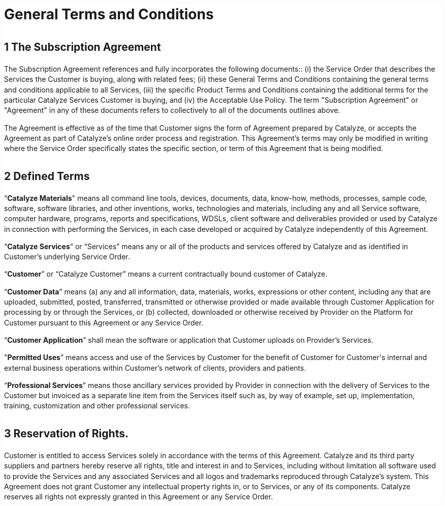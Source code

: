# General Terms and Conditions

## 1 The Subscription Agreement

The Subscription Agreement references and fully incorporates the following documents:: (i) the Service Order that describes the Services the Customer is buying, along with related fees; (ii) these General Terms and Conditions containing the general terms and conditions applicable to all Services, (iii) the specific Product Terms and Conditions containing the additional terms for the particular Catalyze Services Customer is buying, and (iv) the Acceptable Use Policy. The term "Subscription Agreement" or "Agreement" in any of these documents refers to collectively to all of the documents outlines above.

The Agreement is effective as of the time that Customer signs the form of Agreement prepared by Catalyze, or accepts the Agreement as part of Catalyze’s online order process and registration.  This Agreement’s terms may only be modified in writing where the Service Order specifically states the specific section, or term of this Agreement that is being modified.

## 2 Defined Terms

 “**Catalyze Materials**" means all command line tools, devices, documents, data, know-how, methods, processes, sample code, software, software libraries, and other inventions, works, technologies and materials, including any and all Service software, computer hardware, programs, reports and specifications, WDSLs, client software and deliverables provided or used by Catalyze in connection with performing the Services, in each case developed or acquired by Catalyze independently of this Agreement.

“**Catalyze Services**” or “Services” means any or all of the products and services offered by Catalyze and as identified in Customer’s underlying Service Order.


“**Customer**” or “Catalyze Customer” means a current contractually bound customer of Catalyze.

“**Customer Data**” means (a) any and all information, data, materials, works, expressions or other content, including any that are uploaded, submitted, posted, transferred, transmitted or otherwise provided or made available through Customer Application for processing by or through the Services, or (b) collected, downloaded or otherwise received by Provider on the Platform for Customer pursuant to this Agreement or any Service Order.

“**Customer Application**” shall mean the software or application that Customer uploads on Provider’s Services.

"**Permitted Uses**” means access and use of the Services by Customer for the benefit of Customer for Customer's internal and external business operations within Customer’s network of clients, providers and patients.

 “**Professional Services**” means those ancillary services provided by Provider in connection with the delivery of Services to the Customer but invoiced as a separate line item from the Services itself such as, by way of example, set up, implementation, training, customization and other professional services.

## 3    Reservation of Rights.
Customer is entitled to access Services solely in accordance with the terms of this Agreement. Catalyze and its third party suppliers and partners hereby reserve all rights, title and interest in and to Services, including without limitation all software used to provide the Services and any associated Services and all logos and trademarks reproduced through Catalyze’s system. This Agreement does not grant Customer any intellectual property rights in, or to Services, or any of its components. Catalyze reserves all rights not expressly granted in this Agreement or any Service Order.
